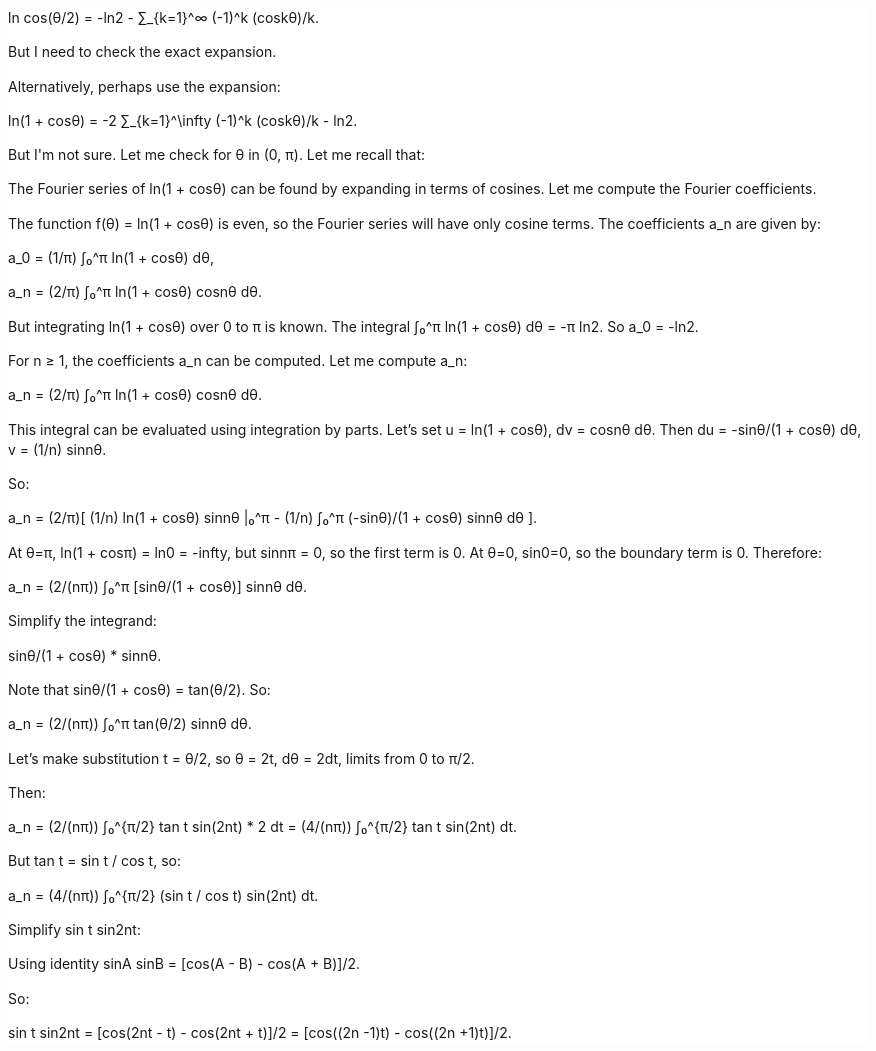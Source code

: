 ln cos(θ/2) = -ln2 - ∑_{k=1}^∞ (-1)^k (coskθ)/k.

But I need to check the exact expansion.

Alternatively, perhaps use the expansion:

ln(1 + cosθ) = -2 ∑_{k=1}^\infty (-1)^k (coskθ)/k - ln2.

But I'm not sure. Let me check for θ in (0, π). Let me recall that:

The Fourier series of ln(1 + cosθ) can be found by expanding in terms of cosines. Let me compute the Fourier coefficients.

The function f(θ) = ln(1 + cosθ) is even, so the Fourier series will have only cosine terms. The coefficients a_n are given by:

a_0 = (1/π) ∫₀^π ln(1 + cosθ) dθ,

a_n = (2/π) ∫₀^π ln(1 + cosθ) cosnθ dθ.

But integrating ln(1 + cosθ) over 0 to π is known. The integral ∫₀^π ln(1 + cosθ) dθ = -π ln2. So a_0 = -ln2.

For n ≥ 1, the coefficients a_n can be computed. Let me compute a_n:

a_n = (2/π) ∫₀^π ln(1 + cosθ) cosnθ dθ.

This integral can be evaluated using integration by parts. Let’s set u = ln(1 + cosθ), dv = cosnθ dθ. Then du = -sinθ/(1 + cosθ) dθ, v = (1/n) sinnθ.

So:

a_n = (2/π)[ (1/n) ln(1 + cosθ) sinnθ |₀^π - (1/n) ∫₀^π (-sinθ)/(1 + cosθ) sinnθ dθ ].

At θ=π, ln(1 + cosπ) = ln0 = -infty, but sinnπ = 0, so the first term is 0. At θ=0, sin0=0, so the boundary term is 0. Therefore:

a_n = (2/(nπ)) ∫₀^π [sinθ/(1 + cosθ)] sinnθ dθ.

Simplify the integrand:

sinθ/(1 + cosθ) * sinnθ.

Note that sinθ/(1 + cosθ) = tan(θ/2). So:

a_n = (2/(nπ)) ∫₀^π tan(θ/2) sinnθ dθ.

Let’s make substitution t = θ/2, so θ = 2t, dθ = 2dt, limits from 0 to π/2.

Then:

a_n = (2/(nπ)) ∫₀^{π/2} tan t sin(2nt) * 2 dt = (4/(nπ)) ∫₀^{π/2} tan t sin(2nt) dt.

But tan t = sin t / cos t, so:

a_n = (4/(nπ)) ∫₀^{π/2} (sin t / cos t) sin(2nt) dt.

Simplify sin t sin2nt:

Using identity sinA sinB = [cos(A - B) - cos(A + B)]/2.

So:

sin t sin2nt = [cos(2nt - t) - cos(2nt + t)]/2 = [cos((2n -1)t) - cos((2n +1)t)]/2.
